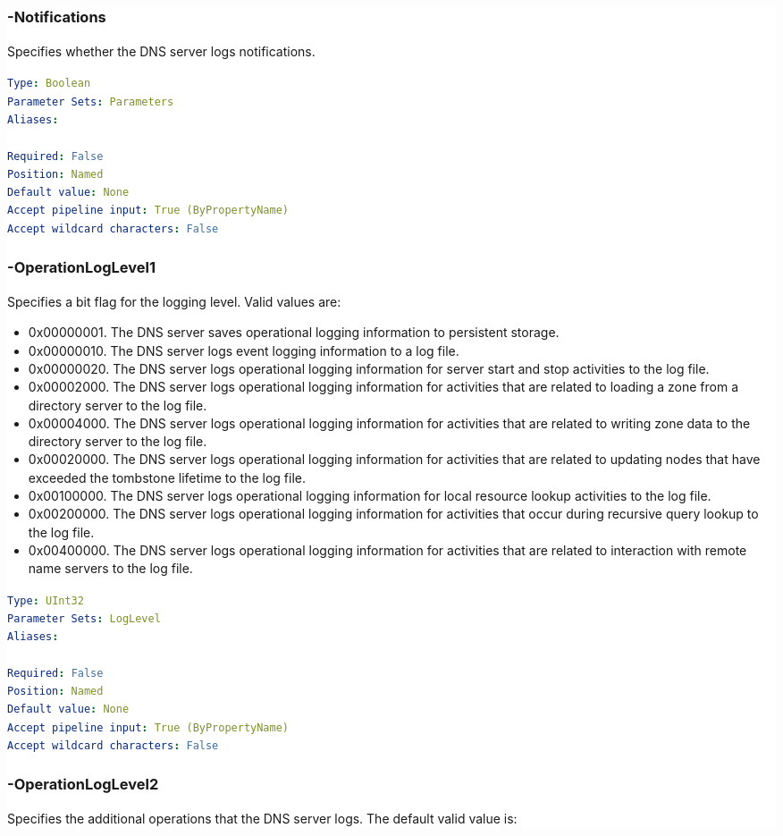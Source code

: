 ### -Notifications
Specifies whether the DNS server logs notifications.

```yaml
Type: Boolean
Parameter Sets: Parameters
Aliases:

Required: False
Position: Named
Default value: None
Accept pipeline input: True (ByPropertyName)
Accept wildcard characters: False
```

### -OperationLogLevel1
Specifies a bit flag for the logging level.
Valid values are:

- 0x00000001. The DNS server saves operational logging information to persistent storage.
- 0x00000010. The DNS server logs event logging information to a log file.
- 0x00000020. The DNS server logs operational logging information for server start and stop activities to the log file.
- 0x00002000. The DNS server logs operational logging information for activities that are related to loading a zone from a directory server to the log file.
- 0x00004000. The DNS server logs operational logging information for activities that are related to writing zone data to the directory server to the log file.
- 0x00020000. The DNS server logs operational logging information for activities that are related to updating nodes that have exceeded the tombstone lifetime to the log file.
- 0x00100000. The DNS server logs operational logging information for local resource lookup activities to the log file.
- 0x00200000. The DNS server logs operational logging information for activities that occur during recursive query lookup to the log file.
- 0x00400000. The DNS server logs operational logging information for activities that are related to interaction with remote name servers to the log file.

```yaml
Type: UInt32
Parameter Sets: LogLevel
Aliases:

Required: False
Position: Named
Default value: None
Accept pipeline input: True (ByPropertyName)
Accept wildcard characters: False
```

### -OperationLogLevel2
Specifies the additional operations that the DNS server logs.
The default valid value is:
